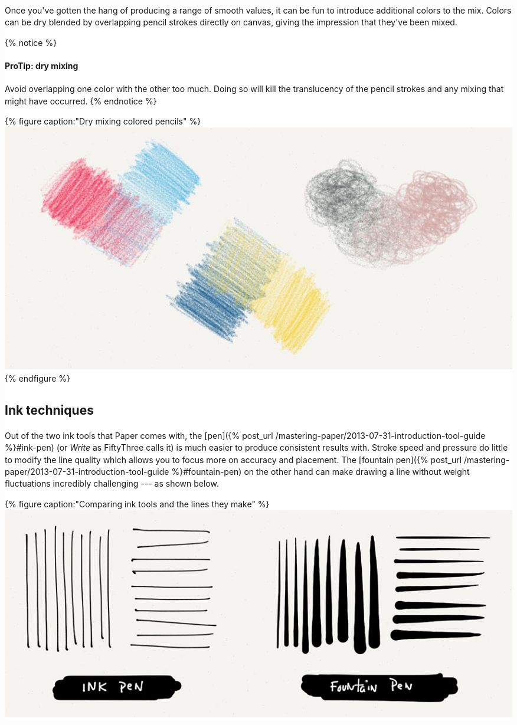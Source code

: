 Once you've gotten the hang of producing a range of smooth values, it can be fun to introduce additional colors to the mix. Colors can be dry blended by overlapping pencil strokes directly on canvas, giving the impression that they've been mixed. 

{% notice %}
#### ProTip: dry mixing

Avoid overlapping one color with the other too much. Doing so will kill the translucency of the pencil strokes and any mixing that might have occurred.
{% endnotice %}

{% figure caption:"Dry mixing colored pencils" %}
![Colored pencil mixes](../../images/paper-53-colored-pencil-mixes.jpg)
{% endfigure %}

## Ink techniques

Out of the two ink tools that Paper comes with, the [pen]({% post_url /mastering-paper/2013-07-31-introduction-tool-guide %}#ink-pen) (or *Write* as FiftyThree calls it) is much easier to produce consistent results with. Stroke speed and pressure do little to modify the line quality which allows you to focus more on accuracy and placement. The [fountain pen]({% post_url /mastering-paper/2013-07-31-introduction-tool-guide %}#fountain-pen) on the other hand can make drawing a line without weight fluctuations incredibly challenging --- as shown below.

{% figure caption:"Comparing ink tools and the lines they make" %}
![Comparing straight lines made with the ink tools](../../images/paper-53-ink-tools-comparison.jpg)